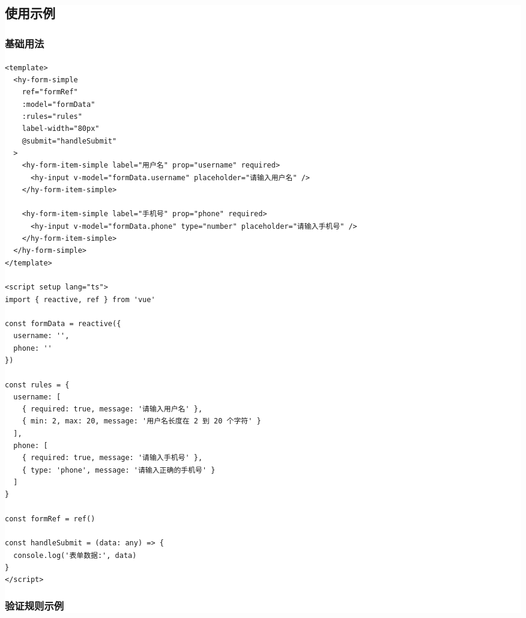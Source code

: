 ## 使用示例

### 基础用法

```vue
<template>
  <hy-form-simple
    ref="formRef"
    :model="formData"
    :rules="rules"
    label-width="80px"
    @submit="handleSubmit"
  >
    <hy-form-item-simple label="用户名" prop="username" required>
      <hy-input v-model="formData.username" placeholder="请输入用户名" />
    </hy-form-item-simple>
    
    <hy-form-item-simple label="手机号" prop="phone" required>
      <hy-input v-model="formData.phone" type="number" placeholder="请输入手机号" />
    </hy-form-item-simple>
  </hy-form-simple>
</template>

<script setup lang="ts">
import { reactive, ref } from 'vue'

const formData = reactive({
  username: '',
  phone: ''
})

const rules = {
  username: [
    { required: true, message: '请输入用户名' },
    { min: 2, max: 20, message: '用户名长度在 2 到 20 个字符' }
  ],
  phone: [
    { required: true, message: '请输入手机号' },
    { type: 'phone', message: '请输入正确的手机号' }
  ]
}

const formRef = ref()

const handleSubmit = (data: any) => {
  console.log('表单数据:', data)
}
</script>
```

### 验证规则示例
